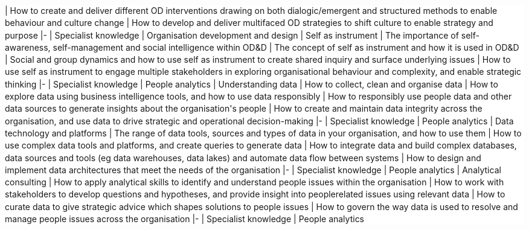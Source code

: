 | How to create and deliver different OD interventions drawing on both dialogic/emergent and structured methods to enable behaviour and culture change
| How to develop and deliver multifaced OD strategies to shift culture to enable strategy and purpose
|-
| Specialist knowledge
| Organisation development and design
| Self as instrument
| The importance of self-awareness, self-management and social intelligence within OD&D
| The concept of self as instrument and how it is used in OD&D
| Social and group dynamics and how to use self as instrument to create shared inquiry and surface underlying issues
| How to use self as instrument to engage multiple stakeholders in exploring organisational behaviour and complexity, and enable strategic thinking
|-
| Specialist knowledge
| People analytics
| Understanding data
| How to collect, clean and organise data
| How to explore data using business intelligence tools, and how to use data responsibly
| How to responsibly use people data and other data sources to generate insights about the organisation's people
| How to create and maintain data integrity across the organisation, and use data to drive strategic and operational decision-making
|-
| Specialist knowledge
| People analytics
| Data technology and platforms
| The range of data tools, sources and types of data in your organisation, and how to use them
| How to use complex data tools and platforms, and create queries to generate data
| How to integrate data and build complex databases, data sources and tools (eg data warehouses, data lakes) and automate data flow between systems
| How to design and implement data architectures that meet the needs of the organisation
|-
| Specialist knowledge
| People analytics
| Analytical consulting
| How to apply analytical skills to identify and understand people issues within the organisation
| How to work with stakeholders to develop questions and hypotheses, and provide insight into peoplerelated issues using relevant data
| How to curate data to give strategic advice which shapes solutions to people issues
| How to govern the way data is used to resolve and manage people issues across the organisation
|-
| Specialist knowledge
| People analytics